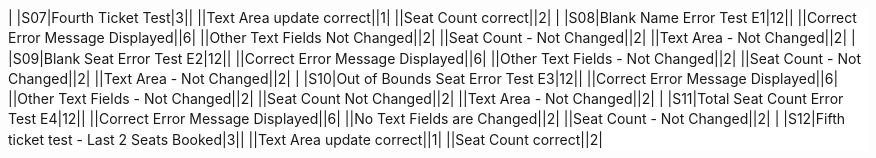 |
|S07|Fourth Ticket Test|3||
||Text Area update correct||1|
||Seat Count correct||2|
|
|S08|Blank Name Error Test E1|12||
||Correct Error Message Displayed||6|
||Other Text Fields Not Changed||2|
||Seat Count - Not Changed||2|
||Text Area - Not Changed||2|
|
|S09|Blank Seat Error Test E2|12||
||Correct Error Message Displayed||6|
||Other Text Fields - Not Changed||2|
||Seat Count - Not Changed||2|
||Text Area - Not Changed||2|
|
|S10|Out of Bounds Seat Error Test E3|12||
||Correct Error Message Displayed||6|
||Other Text Fields - Not Changed||2|
||Seat Count Not Changed||2|
||Text Area - Not Changed||2|
|
|S11|Total Seat Count Error Test E4|12||
||Correct Error Message Displayed||6|
||No Text Fields are Changed||2|
||Seat Count - Not Changed||2|
|
|S12|Fifth ticket test - Last 2 Seats Booked|3||
||Text Area update correct||1|
||Seat Count correct||2|
